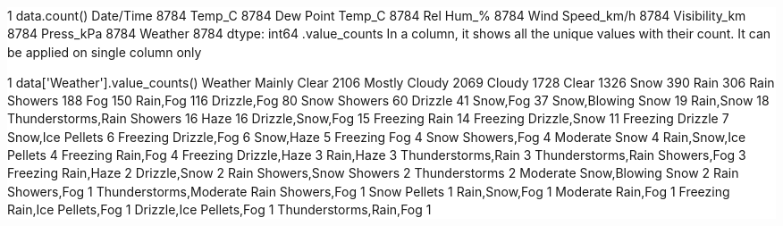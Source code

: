1
data.count()
Date/Time           8784
Temp_C              8784
Dew Point Temp_C    8784
Rel Hum_%           8784
Wind Speed_km/h     8784
Visibility_km       8784
Press_kPa           8784
Weather             8784
dtype: int64
.value_counts
In a column, it shows all the unique values with their count. It can be applied on single column only

1
data['Weather'].value_counts()
Weather
Mainly Clear                               2106
Mostly Cloudy                              2069
Cloudy                                     1728
Clear                                      1326
Snow                                        390
Rain                                        306
Rain Showers                                188
Fog                                         150
Rain,Fog                                    116
Drizzle,Fog                                  80
Snow Showers                                 60
Drizzle                                      41
Snow,Fog                                     37
Snow,Blowing Snow                            19
Rain,Snow                                    18
Thunderstorms,Rain Showers                   16
Haze                                         16
Drizzle,Snow,Fog                             15
Freezing Rain                                14
Freezing Drizzle,Snow                        11
Freezing Drizzle                              7
Snow,Ice Pellets                              6
Freezing Drizzle,Fog                          6
Snow,Haze                                     5
Freezing Fog                                  4
Snow Showers,Fog                              4
Moderate Snow                                 4
Rain,Snow,Ice Pellets                         4
Freezing Rain,Fog                             4
Freezing Drizzle,Haze                         3
Rain,Haze                                     3
Thunderstorms,Rain                            3
Thunderstorms,Rain Showers,Fog                3
Freezing Rain,Haze                            2
Drizzle,Snow                                  2
Rain Showers,Snow Showers                     2
Thunderstorms                                 2
Moderate Snow,Blowing Snow                    2
Rain Showers,Fog                              1
Thunderstorms,Moderate Rain Showers,Fog       1
Snow Pellets                                  1
Rain,Snow,Fog                                 1
Moderate Rain,Fog                             1
Freezing Rain,Ice Pellets,Fog                 1
Drizzle,Ice Pellets,Fog                       1
Thunderstorms,Rain,Fog                        1